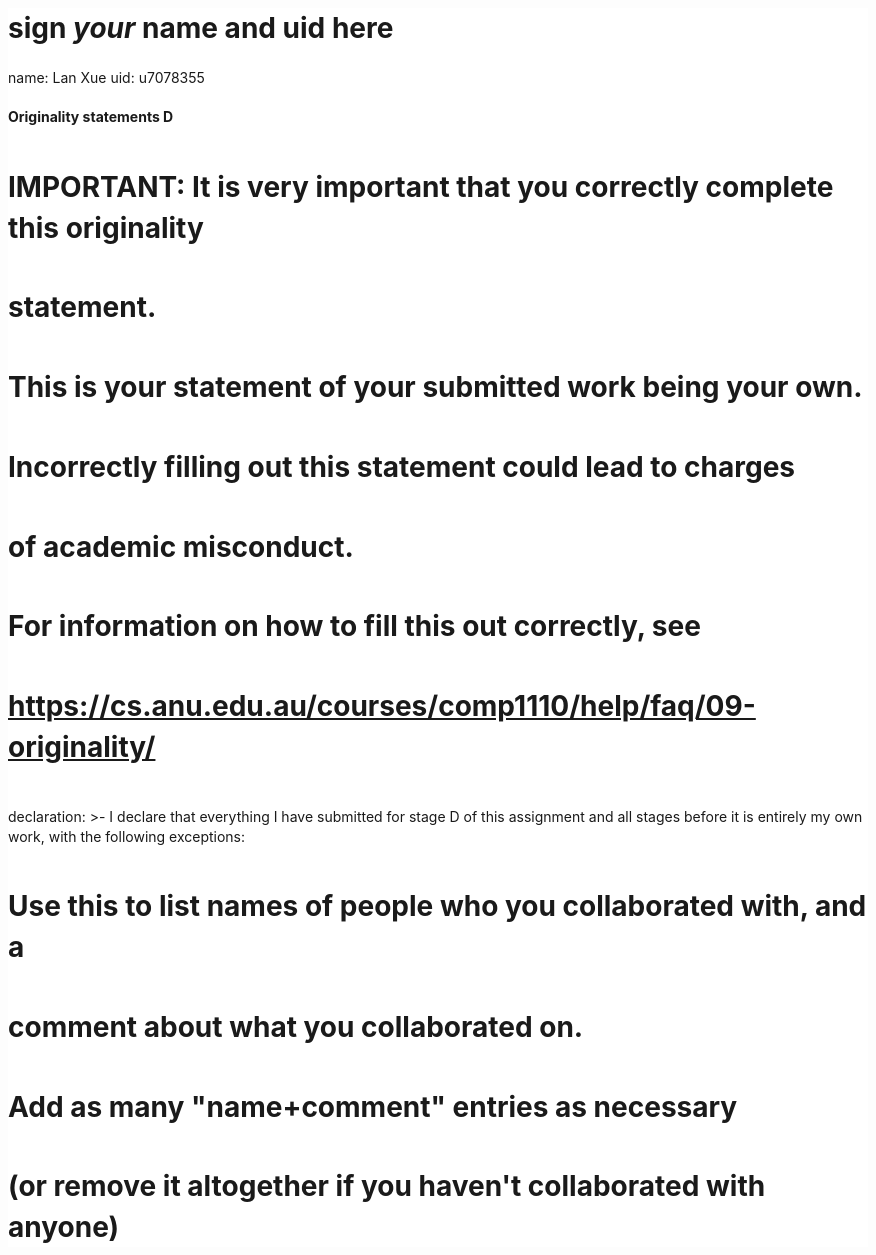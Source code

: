 
# sign *your* name and uid here
name: Lan Xue
uid: u7078355

#### Originality statements D
# IMPORTANT: It is very important that you correctly complete this originality
# statement.
#
# This is your statement of your submitted work being your own.
# Incorrectly filling out this statement could lead to charges
# of academic misconduct.
# 
# For information on how to fill this out correctly, see
# https://cs.anu.edu.au/courses/comp1110/help/faq/09-originality/
#

declaration: >-
  I declare that everything I have submitted for stage D of this assignment
  and all stages before it is entirely my own work, with the following
  exceptions:


# Use this to list names of people who you collaborated with, and a
# comment about what you collaborated on.
#
# Add as many "name+comment" entries as necessary
# (or remove it altogether if you haven't collaborated with anyone)
